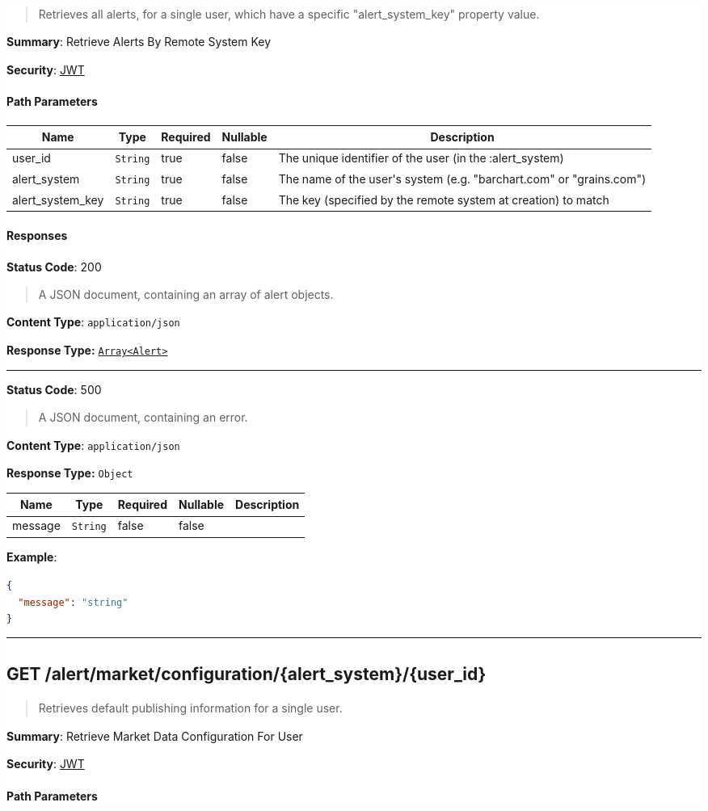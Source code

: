 > Retrieves all alerts, for a single user, which have a specific &quot;alert_system_key&quot; property value.

**Summary**: Retrieve Alerts By Remote System Key

**Security**: 
[JWT](/content/api/components?id=securityJWT)
#### Path Parameters

| Name | Type | Required | Nullable | Description |
| ---- | ---- | -------- | -------- | ----------- |
| user_id | <code>String</code> | true | false | The unique identifier of the user (in the :alert_system) |
| alert_system | <code>String</code> | true | false | The name of the user's system (e.g. "barchart.com" or "grains.com") |
| alert_system_key | <code>String</code> | true | false | The key (specified by the remote system at creation) to match |

#### Responses

**Status Code**: 200

> A JSON document, containing an array of alert objects.

**Content Type**: <code>application/json</code>

**Response Type:** [<code>Array&lt;Alert&gt;</code>](/content/api/components?id=schemasAlert)

* * *

**Status Code**: 500

> A JSON document, containing an error.

**Content Type**: <code>application/json</code>

**Response Type:** <code>Object</code>
    
| Name | Type | Required | Nullable | Description |
| ---- | ---- | -------- | -------- | ----------- |
| message | <code>String</code> | false | false |  |

**Example**:

```json
{
  "message": "string"
}
```

* * *

## GET /alert/market/configuration/{alert_system}/{user_id} 

> Retrieves default publishing information for a single user.

**Summary**: Retrieve Market Data Configuration For User

**Security**: 
[JWT](/content/api/components?id=securityJWT)
#### Path Parameters
